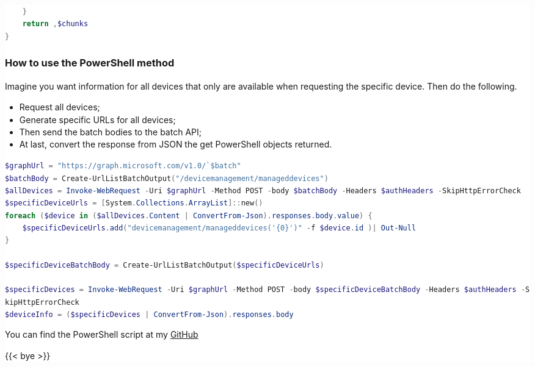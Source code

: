 ```powershell
    }
    return ,$chunks
}
```

### How to use the PowerShell method

Imagine you want information for all devices that only are available when requesting the specific device. Then do the following.

- Request all devices;
- Generate specific URLs for all devices;
- Then send the batch bodies to the batch API;
- At last, convert the response from JSON the get PowerShell objects returned.

```powershell
$graphUrl = "https://graph.microsoft.com/v1.0/`$batch"
$batchBody = Create-UrlListBatchOutput("/devicemanagement/manageddevices")
$allDevices = Invoke-WebRequest -Uri $graphUrl -Method POST -body $batchBody -Headers $authHeaders -SkipHttpErrorCheck
$specificDeviceUrls = [System.Collections.ArrayList]::new()
foreach ($device in ($allDevices.Content | ConvertFrom-Json).responses.body.value) {
    $specificDeviceUrls.add("devicemanagement/manageddevices('{0}')" -f $device.id )| Out-Null
}

$specificDeviceBatchBody = Create-UrlListBatchOutput($specificDeviceUrls)

$specificDevices = Invoke-WebRequest -Uri $graphUrl -Method POST -body $specificDeviceBatchBody -Headers $authHeaders -SkipHttpErrorCheck
$deviceInfo = ($specificDevices | ConvertFrom-Json).responses.body
```

You can find the PowerShell script at my [GitHub](https://github.com/srozemuller/GeneralScripts/blob/main/GraphAPI/generate-batchRequestBody.ps1)

{{< bye >}}